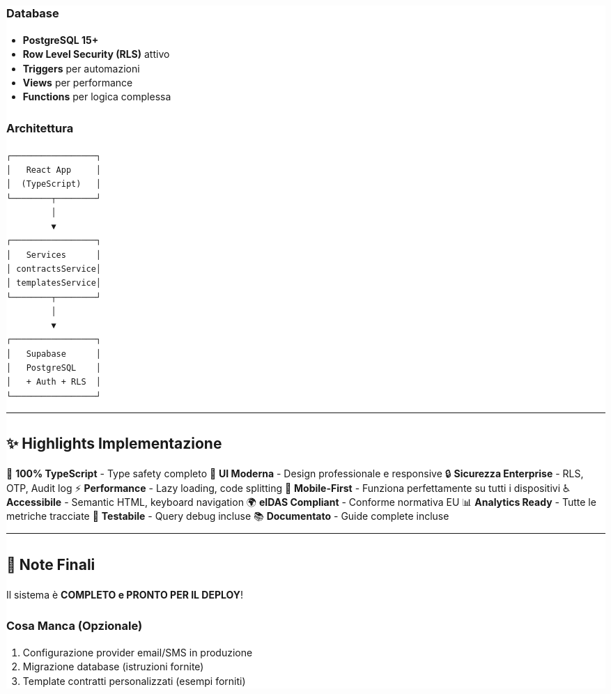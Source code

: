 ### Database
- **PostgreSQL 15+**
- **Row Level Security (RLS)** attivo
- **Triggers** per automazioni
- **Views** per performance
- **Functions** per logica complessa

### Architettura
```
┌─────────────────┐
│   React App     │
│  (TypeScript)   │
└────────┬────────┘
         │
         ▼
┌─────────────────┐
│   Services      │
│ contractsService│
│ templatesService│
└────────┬────────┘
         │
         ▼
┌─────────────────┐
│   Supabase      │
│   PostgreSQL    │
│   + Auth + RLS  │
└─────────────────┘
```

---

## ✨ Highlights Implementazione

🎯 **100% TypeScript** - Type safety completo
🎨 **UI Moderna** - Design professionale e responsive
🔒 **Sicurezza Enterprise** - RLS, OTP, Audit log
⚡ **Performance** - Lazy loading, code splitting
📱 **Mobile-First** - Funziona perfettamente su tutti i dispositivi
♿ **Accessibile** - Semantic HTML, keyboard navigation
🌍 **eIDAS Compliant** - Conforme normativa EU
📊 **Analytics Ready** - Tutte le metriche tracciate
🧪 **Testabile** - Query debug incluse
📚 **Documentato** - Guide complete incluse

---

## 🙏 Note Finali

Il sistema è **COMPLETO e PRONTO PER IL DEPLOY**!

### Cosa Manca (Opzionale)
1. Configurazione provider email/SMS in produzione
2. Migrazione database (istruzioni fornite)
3. Template contratti personalizzati (esempi forniti)
